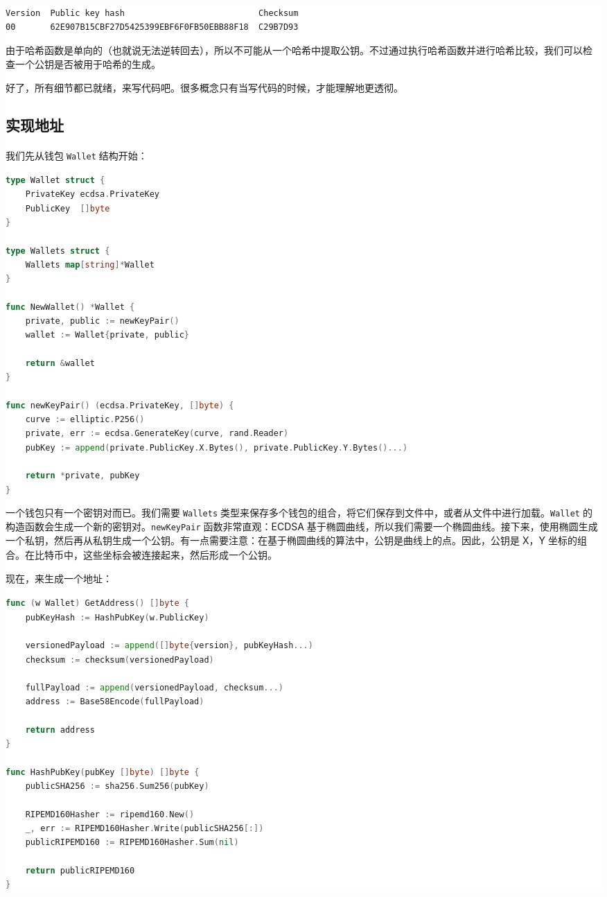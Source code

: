 ```
Version  Public key hash                           Checksum
00       62E907B15CBF27D5425399EBF6F0FB50EBB88F18  C29B7D93
```

由于哈希函数是单向的（也就说无法逆转回去），所以不可能从一个哈希中提取公钥。不过通过执行哈希函数并进行哈希比较，我们可以检查一个公钥是否被用于哈希的生成。

好了，所有细节都已就绪，来写代码吧。很多概念只有当写代码的时候，才能理解地更透彻。

## 实现地址

我们先从钱包 `Wallet` 结构开始：

```go
type Wallet struct {
	PrivateKey ecdsa.PrivateKey
	PublicKey  []byte
}

type Wallets struct {
	Wallets map[string]*Wallet
}

func NewWallet() *Wallet {
	private, public := newKeyPair()
	wallet := Wallet{private, public}

	return &wallet
}

func newKeyPair() (ecdsa.PrivateKey, []byte) {
	curve := elliptic.P256()
	private, err := ecdsa.GenerateKey(curve, rand.Reader)
	pubKey := append(private.PublicKey.X.Bytes(), private.PublicKey.Y.Bytes()...)

	return *private, pubKey
}
```

一个钱包只有一个密钥对而已。我们需要 `Wallets` 类型来保存多个钱包的组合，将它们保存到文件中，或者从文件中进行加载。`Wallet` 的构造函数会生成一个新的密钥对。`newKeyPair` 函数非常直观：ECDSA 基于椭圆曲线，所以我们需要一个椭圆曲线。接下来，使用椭圆生成一个私钥，然后再从私钥生成一个公钥。有一点需要注意：在基于椭圆曲线的算法中，公钥是曲线上的点。因此，公钥是 X，Y 坐标的组合。在比特币中，这些坐标会被连接起来，然后形成一个公钥。

现在，来生成一个地址：

```go
func (w Wallet) GetAddress() []byte {
	pubKeyHash := HashPubKey(w.PublicKey)

	versionedPayload := append([]byte{version}, pubKeyHash...)
	checksum := checksum(versionedPayload)

	fullPayload := append(versionedPayload, checksum...)
	address := Base58Encode(fullPayload)

	return address
}

func HashPubKey(pubKey []byte) []byte {
	publicSHA256 := sha256.Sum256(pubKey)

	RIPEMD160Hasher := ripemd160.New()
	_, err := RIPEMD160Hasher.Write(publicSHA256[:])
	publicRIPEMD160 := RIPEMD160Hasher.Sum(nil)

	return publicRIPEMD160
}
```